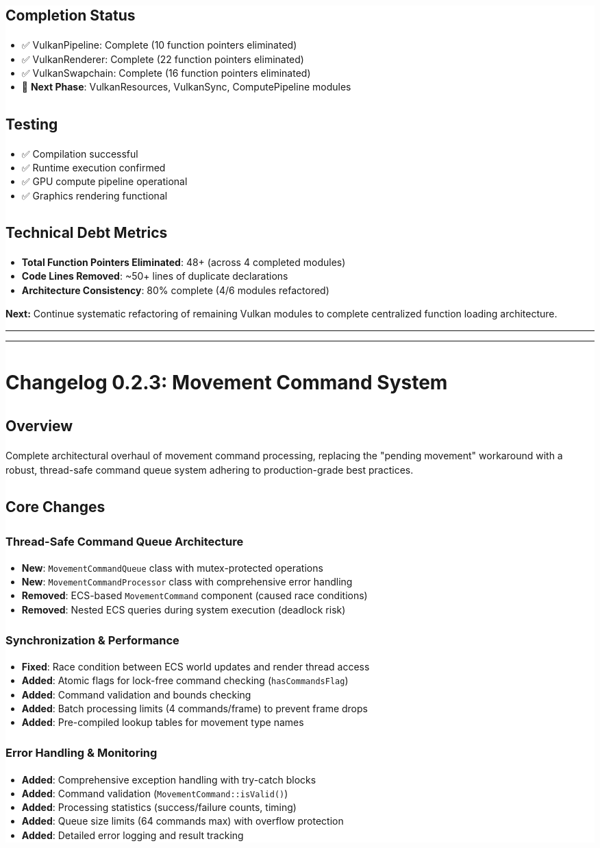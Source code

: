## Completion Status
- ✅ VulkanPipeline: Complete (10 function pointers eliminated)
- ✅ VulkanRenderer: Complete (22 function pointers eliminated) 
- ✅ VulkanSwapchain: Complete (16 function pointers eliminated)
- 🔄 **Next Phase**: VulkanResources, VulkanSync, ComputePipeline modules

## Testing
- ✅ Compilation successful
- ✅ Runtime execution confirmed
- ✅ GPU compute pipeline operational
- ✅ Graphics rendering functional

## Technical Debt Metrics
- **Total Function Pointers Eliminated**: 48+ (across 4 completed modules)
- **Code Lines Removed**: ~50+ lines of duplicate declarations
- **Architecture Consistency**: 80% complete (4/6 modules refactored)

**Next:** Continue systematic refactoring of remaining Vulkan modules to complete centralized function loading architecture.

----------------------------------------------------------------------------------------------------------------------------------------------------------------
----------------------------------------------------------------------------------------------------------------------------------------------------------------

# Changelog 0.2.3: Movement Command System

## Overview
Complete architectural overhaul of movement command processing, replacing the "pending movement" workaround with a robust, thread-safe command queue system adhering to production-grade best practices.

## Core Changes

### Thread-Safe Command Queue Architecture
- **New**: `MovementCommandQueue` class with mutex-protected operations
- **New**: `MovementCommandProcessor` class with comprehensive error handling
- **Removed**: ECS-based `MovementCommand` component (caused race conditions)
- **Removed**: Nested ECS queries during system execution (deadlock risk)

### Synchronization & Performance
- **Fixed**: Race condition between ECS world updates and render thread access
- **Added**: Atomic flags for lock-free command checking (`hasCommandsFlag`)
- **Added**: Command validation and bounds checking
- **Added**: Batch processing limits (4 commands/frame) to prevent frame drops
- **Added**: Pre-compiled lookup tables for movement type names

### Error Handling & Monitoring
- **Added**: Comprehensive exception handling with try-catch blocks
- **Added**: Command validation (`MovementCommand::isValid()`)
- **Added**: Processing statistics (success/failure counts, timing)
- **Added**: Queue size limits (64 commands max) with overflow protection
- **Added**: Detailed error logging and result tracking
